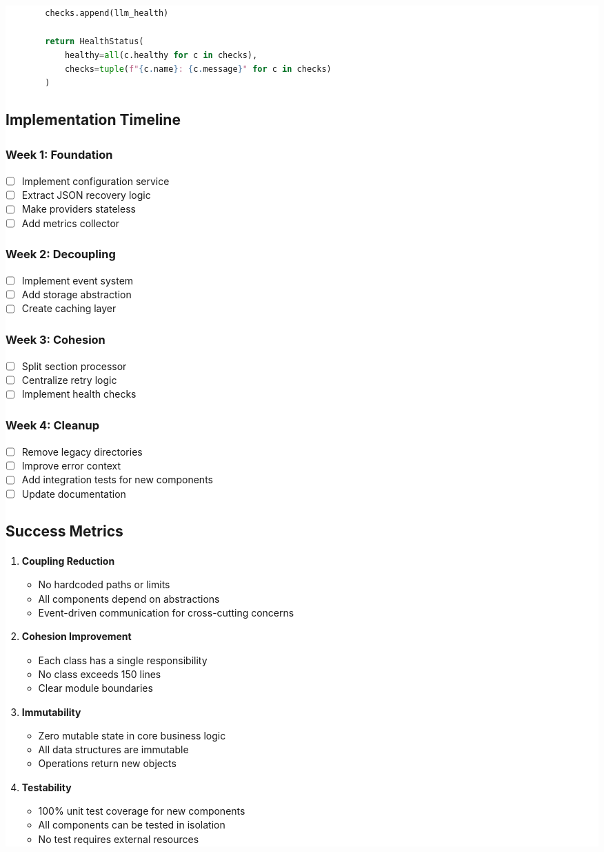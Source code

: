 ```python
        checks.append(llm_health)
        
        return HealthStatus(
            healthy=all(c.healthy for c in checks),
            checks=tuple(f"{c.name}: {c.message}" for c in checks)
        )
```

## Implementation Timeline

### Week 1: Foundation
- [ ] Implement configuration service
- [ ] Extract JSON recovery logic
- [ ] Make providers stateless
- [ ] Add metrics collector

### Week 2: Decoupling
- [ ] Implement event system
- [ ] Add storage abstraction
- [ ] Create caching layer

### Week 3: Cohesion
- [ ] Split section processor
- [ ] Centralize retry logic
- [ ] Implement health checks

### Week 4: Cleanup
- [ ] Remove legacy directories
- [ ] Improve error context
- [ ] Add integration tests for new components
- [ ] Update documentation

## Success Metrics

1. **Coupling Reduction**
   - No hardcoded paths or limits
   - All components depend on abstractions
   - Event-driven communication for cross-cutting concerns

2. **Cohesion Improvement**
   - Each class has a single responsibility
   - No class exceeds 150 lines
   - Clear module boundaries

3. **Immutability**
   - Zero mutable state in core business logic
   - All data structures are immutable
   - Operations return new objects

4. **Testability**
   - 100% unit test coverage for new components
   - All components can be tested in isolation
   - No test requires external resources
